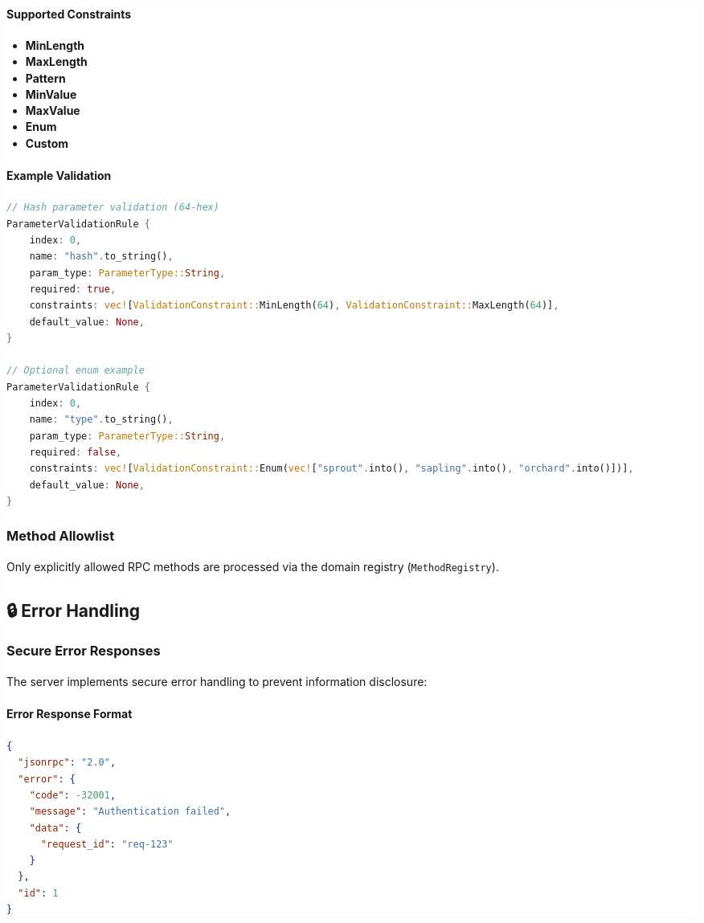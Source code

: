 #### Supported Constraints
- **MinLength**
- **MaxLength**
- **Pattern**
- **MinValue**
- **MaxValue**
- **Enum**
- **Custom**

#### Example Validation
```rust
// Hash parameter validation (64-hex)
ParameterValidationRule {
    index: 0,
    name: "hash".to_string(),
    param_type: ParameterType::String,
    required: true,
    constraints: vec![ValidationConstraint::MinLength(64), ValidationConstraint::MaxLength(64)],
    default_value: None,
}

// Optional enum example
ParameterValidationRule {
    index: 0,
    name: "type".to_string(),
    param_type: ParameterType::String,
    required: false,
    constraints: vec![ValidationConstraint::Enum(vec!["sprout".into(), "sapling".into(), "orchard".into()])],
    default_value: None,
}
```

### Method Allowlist

Only explicitly allowed RPC methods are processed via the domain registry (`MethodRegistry`).

## 🔒 Error Handling

### Secure Error Responses

The server implements secure error handling to prevent information disclosure:

#### Error Response Format
```json
{
  "jsonrpc": "2.0",
  "error": {
    "code": -32001,
    "message": "Authentication failed",
    "data": {
      "request_id": "req-123"
    }
  },
  "id": 1
}
```
